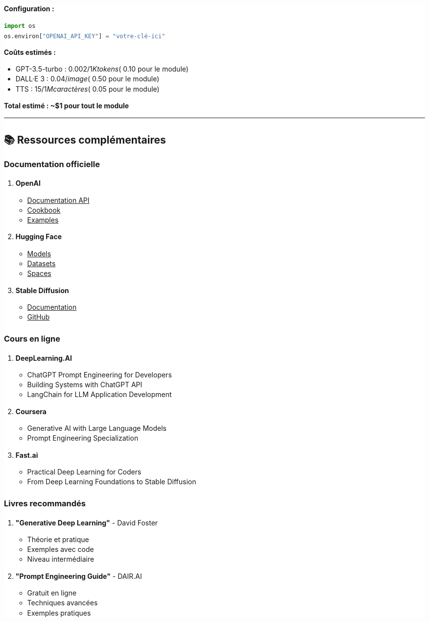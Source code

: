 **Configuration :**
```python
import os
os.environ["OPENAI_API_KEY"] = "votre-clé-ici"
```

**Coûts estimés :**
- GPT-3.5-turbo : $0.002/1K tokens (~$0.10 pour le module)
- DALL·E 3 : $0.04/image (~$0.50 pour le module)
- TTS : $15/1M caractères (~$0.05 pour le module)

**Total estimé : ~$1 pour tout le module**

---

## 📚 Ressources complémentaires

### Documentation officielle
1. **OpenAI**
   - [Documentation API](https://platform.openai.com/docs)
   - [Cookbook](https://cookbook.openai.com/)
   - [Examples](https://platform.openai.com/examples)

2. **Hugging Face**
   - [Models](https://huggingface.co/models)
   - [Datasets](https://huggingface.co/datasets)
   - [Spaces](https://huggingface.co/spaces)

3. **Stable Diffusion**
   - [Documentation](https://stability.ai/stable-diffusion)
   - [GitHub](https://github.com/Stability-AI/stablediffusion)

### Cours en ligne
1. **DeepLearning.AI**
   - ChatGPT Prompt Engineering for Developers
   - Building Systems with ChatGPT API
   - LangChain for LLM Application Development

2. **Coursera**
   - Generative AI with Large Language Models
   - Prompt Engineering Specialization

3. **Fast.ai**
   - Practical Deep Learning for Coders
   - From Deep Learning Foundations to Stable Diffusion

### Livres recommandés
1. **"Generative Deep Learning"** - David Foster
   - Théorie et pratique
   - Exemples avec code
   - Niveau intermédiaire

2. **"Prompt Engineering Guide"** - DAIR.AI
   - Gratuit en ligne
   - Techniques avancées
   - Exemples pratiques
